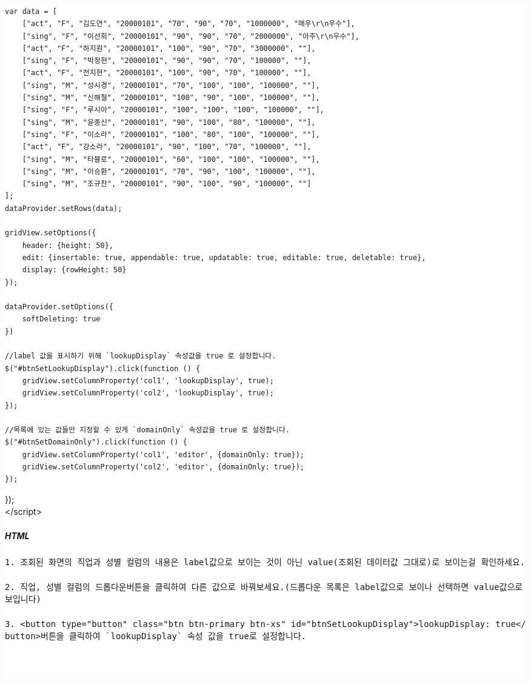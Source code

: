     var data = [
        ["act", "F", "김도연", "20000101", "70", "90", "70", "1000000", "매우\r\n우수"],
        ["sing", "F", "이선희", "20000101", "90", "90", "70", "2000000", "아주\r\n우수"],
        ["act", "F", "하지원", "20000101", "100", "90", "70", "3000000", ""],
        ["sing", "F", "박정현", "20000101", "90", "90", "70", "100000", ""],
        ["act", "F", "전지현", "20000101", "100", "90", "70", "100000", ""],
        ["sing", "M", "성시경", "20000101", "70", "100", "100", "100000", ""],
        ["sing", "M", "신해철", "20000101", "100", "90", "100", "100000", ""],
        ["sing", "F", "루시아", "20000101", "100", "100", "100", "100000", ""],
        ["sing", "M", "윤종신", "20000101", "90", "100", "80", "100000", ""],
        ["sing", "F", "이소라", "20000101", "100", "80", "100", "100000", ""],
        ["act", "F", "강소라", "20000101", "90", "100", "70", "100000", ""],
        ["sing", "M", "타블로", "20000101", "60", "100", "100", "100000", ""],
        ["sing", "M", "이승환", "20000101", "70", "90", "100", "100000", ""],
        ["sing", "M", "조규찬", "20000101", "90", "100", "90", "100000", ""]
    ];
    dataProvider.setRows(data);

    gridView.setOptions({
        header: {height: 50},
        edit: {insertable: true, appendable: true, updatable: true, editable: true, deletable: true},
        display: {rowHeight: 50}
    });

    dataProvider.setOptions({
        softDeleting: true
    })

    //label 값을 표시하기 위해 `lookupDisplay` 속성값을 true 로 설정합니다.
    $("#btnSetLookupDisplay").click(function () {
        gridView.setColumnProperty('col1', 'lookupDisplay', true);    
        gridView.setColumnProperty('col2', 'lookupDisplay', true);    
    });

    //목록에 있는 값들만 지정할 수 있게 `domainOnly` 속성값을 true 로 설정합니다.
    $("#btnSetDomainOnly").click(function () {
        gridView.setColumnProperty('col1', 'editor', {domainOnly: true});    
        gridView.setColumnProperty('col2', 'editor', {domainOnly: true});    
    });

});   
&lt;/script&gt;
</pre>

##### HTML

<pre class="prettyprint full-source-script">
1. 조회된 화면의 직업과 성별 컬럼의 내용은 label값으로 보이는 것이 아닌 value(조회된 데이터값 그대로)로 보이는걸 확인하세요.

2. 직업, 성별 컬럼의 드롭다운버튼을 클릭하여 다른 값으로 바꿔보세요.(드롭다운 목록은 label값으로 보이나 선택하면 value값으로 보입니다)

3. &lt;button type=&quot;button&quot; class=&quot;btn btn-primary btn-xs&quot; id=&quot;btnSetLookupDisplay&quot;&gt;lookupDisplay: true&lt;/button&gt;&#xbc84;&#xd2bc;&#xc744; &#xd074;&#xb9ad;&#xd558;&#xc5ec; `lookupDisplay` &#xc18d;&#xc131; &#xac12;&#xc744; true&#xb85c; &#xc124;&#xc815;&#xd569;&#xb2c8;&#xb2e4;.
